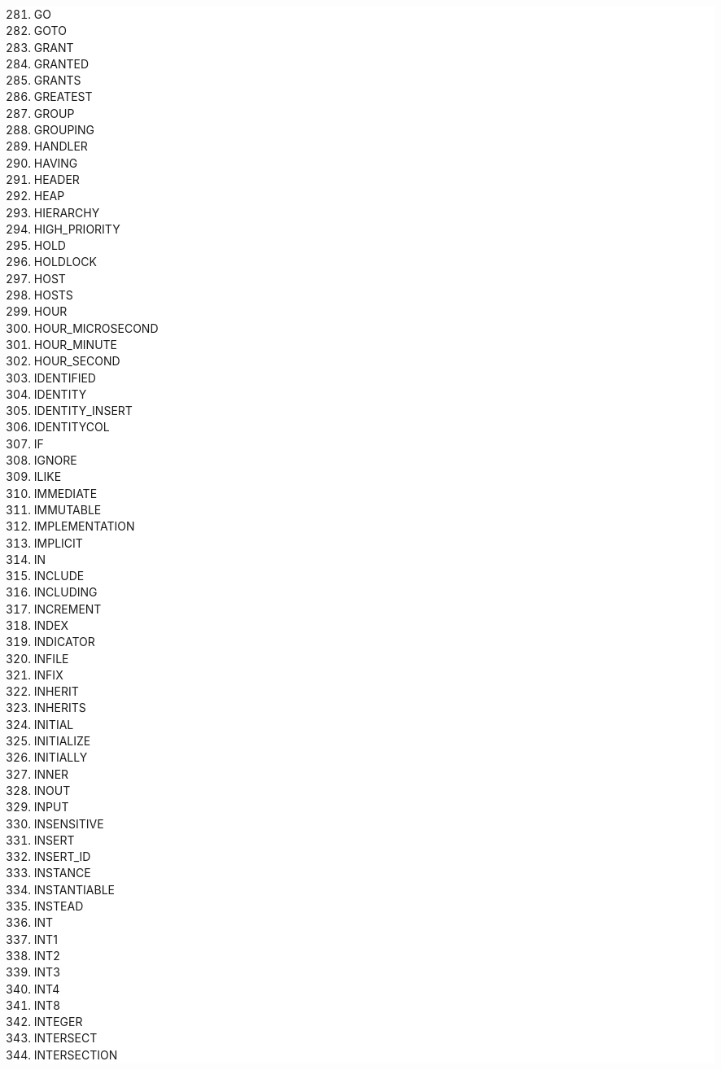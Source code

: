 281.  GO
282.  GOTO
283.  GRANT
284.  GRANTED
285.  GRANTS
286.  GREATEST
287.  GROUP
288.  GROUPING
289.  HANDLER
290.  HAVING
291.  HEADER
292.  HEAP
293.  HIERARCHY
294.  HIGH\_PRIORITY
295.  HOLD
296.  HOLDLOCK
297.  HOST
298.  HOSTS
299.  HOUR
300.  HOUR\_MICROSECOND
301.  HOUR\_MINUTE
302.  HOUR\_SECOND
303.  IDENTIFIED
304.  IDENTITY
305.  IDENTITY\_INSERT
306.  IDENTITYCOL
307.  IF
308.  IGNORE
309.  ILIKE
310.  IMMEDIATE
311.  IMMUTABLE
312.  IMPLEMENTATION
313.  IMPLICIT
314.  IN
315.  INCLUDE
316.  INCLUDING
317.  INCREMENT
318.  INDEX
319.  INDICATOR
320.  INFILE
321.  INFIX
322.  INHERIT
323.  INHERITS
324.  INITIAL
325.  INITIALIZE
326.  INITIALLY
327.  INNER
328.  INOUT
329.  INPUT
330.  INSENSITIVE
331.  INSERT
332.  INSERT\_ID
333.  INSTANCE
334.  INSTANTIABLE
335.  INSTEAD
336.  INT
337.  INT1
338.  INT2
339.  INT3
340.  INT4
341.  INT8
342.  INTEGER
343.  INTERSECT
344.  INTERSECTION